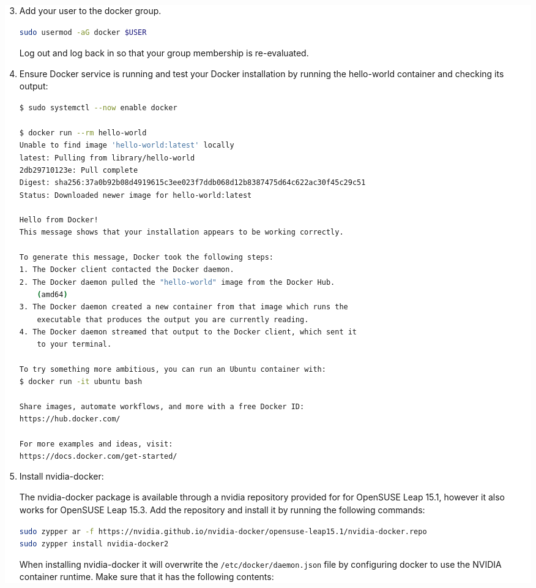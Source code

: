 3. Add your user to the docker group.

    ```bash
    sudo usermod -aG docker $USER
    ```

    Log out and log back in so that your group membership is re-evaluated.

4. Ensure Docker service is running and test your Docker installation by running the hello-world container and checking its output:

    ```bash
    $ sudo systemctl --now enable docker

    $ docker run --rm hello-world
    Unable to find image 'hello-world:latest' locally
    latest: Pulling from library/hello-world
    2db29710123e: Pull complete
    Digest: sha256:37a0b92b08d4919615c3ee023f7ddb068d12b8387475d64c622ac30f45c29c51
    Status: Downloaded newer image for hello-world:latest

    Hello from Docker!
    This message shows that your installation appears to be working correctly.

    To generate this message, Docker took the following steps:
    1. The Docker client contacted the Docker daemon.
    2. The Docker daemon pulled the "hello-world" image from the Docker Hub.
        (amd64)
    3. The Docker daemon created a new container from that image which runs the
        executable that produces the output you are currently reading.
    4. The Docker daemon streamed that output to the Docker client, which sent it
        to your terminal.

    To try something more ambitious, you can run an Ubuntu container with:
    $ docker run -it ubuntu bash

    Share images, automate workflows, and more with a free Docker ID:
    https://hub.docker.com/

    For more examples and ideas, visit:
    https://docs.docker.com/get-started/
    ```

5. Install nvidia-docker:

    The nvidia-docker package is available through a nvidia repository provided for for OpenSUSE Leap 15.1, however
    it also works for OpenSUSE Leap 15.3. Add the repository and install it by running the following commands:

    ```bash
    sudo zypper ar -f https://nvidia.github.io/nvidia-docker/opensuse-leap15.1/nvidia-docker.repo
    sudo zypper install nvidia-docker2
    ```

    When installing nvidia-docker it will overwrite the `/etc/docker/daemon.json` file by configuring docker to use the NVIDIA
    container runtime. Make sure that it has the following contents:
